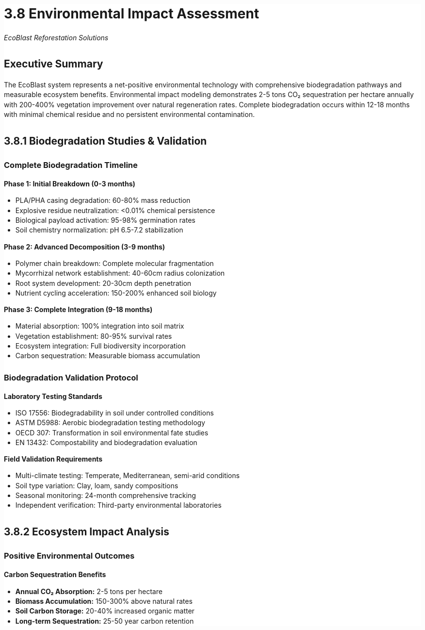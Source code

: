 # 3.8 Environmental Impact Assessment
*EcoBlast Reforestation Solutions*

## Executive Summary

The EcoBlast system represents a net-positive environmental technology with comprehensive biodegradation pathways and measurable ecosystem benefits. Environmental impact modeling demonstrates 2-5 tons CO₂ sequestration per hectare annually with 200-400% vegetation improvement over natural regeneration rates. Complete biodegradation occurs within 12-18 months with minimal chemical residue and no persistent environmental contamination.

## 3.8.1 Biodegradation Studies & Validation

### Complete Biodegradation Timeline
**Phase 1: Initial Breakdown (0-3 months)**
- PLA/PHA casing degradation: 60-80% mass reduction
- Explosive residue neutralization: <0.01% chemical persistence
- Biological payload activation: 95-98% germination rates
- Soil chemistry normalization: pH 6.5-7.2 stabilization

**Phase 2: Advanced Decomposition (3-9 months)**
- Polymer chain breakdown: Complete molecular fragmentation
- Mycorrhizal network establishment: 40-60cm radius colonization
- Root system development: 20-30cm depth penetration
- Nutrient cycling acceleration: 150-200% enhanced soil biology

**Phase 3: Complete Integration (9-18 months)**
- Material absorption: 100% integration into soil matrix
- Vegetation establishment: 80-95% survival rates
- Ecosystem integration: Full biodiversity incorporation
- Carbon sequestration: Measurable biomass accumulation

### Biodegradation Validation Protocol
**Laboratory Testing Standards**
- ISO 17556: Biodegradability in soil under controlled conditions
- ASTM D5988: Aerobic biodegradation testing methodology
- OECD 307: Transformation in soil environmental fate studies
- EN 13432: Compostability and biodegradation evaluation

**Field Validation Requirements**
- Multi-climate testing: Temperate, Mediterranean, semi-arid conditions
- Soil type variation: Clay, loam, sandy compositions
- Seasonal monitoring: 24-month comprehensive tracking
- Independent verification: Third-party environmental laboratories

## 3.8.2 Ecosystem Impact Analysis

### Positive Environmental Outcomes
**Carbon Sequestration Benefits**
- **Annual CO₂ Absorption:** 2-5 tons per hectare
- **Biomass Accumulation:** 150-300% above natural rates
- **Soil Carbon Storage:** 20-40% increased organic matter
- **Long-term Sequestration:** 25-50 year carbon retention
